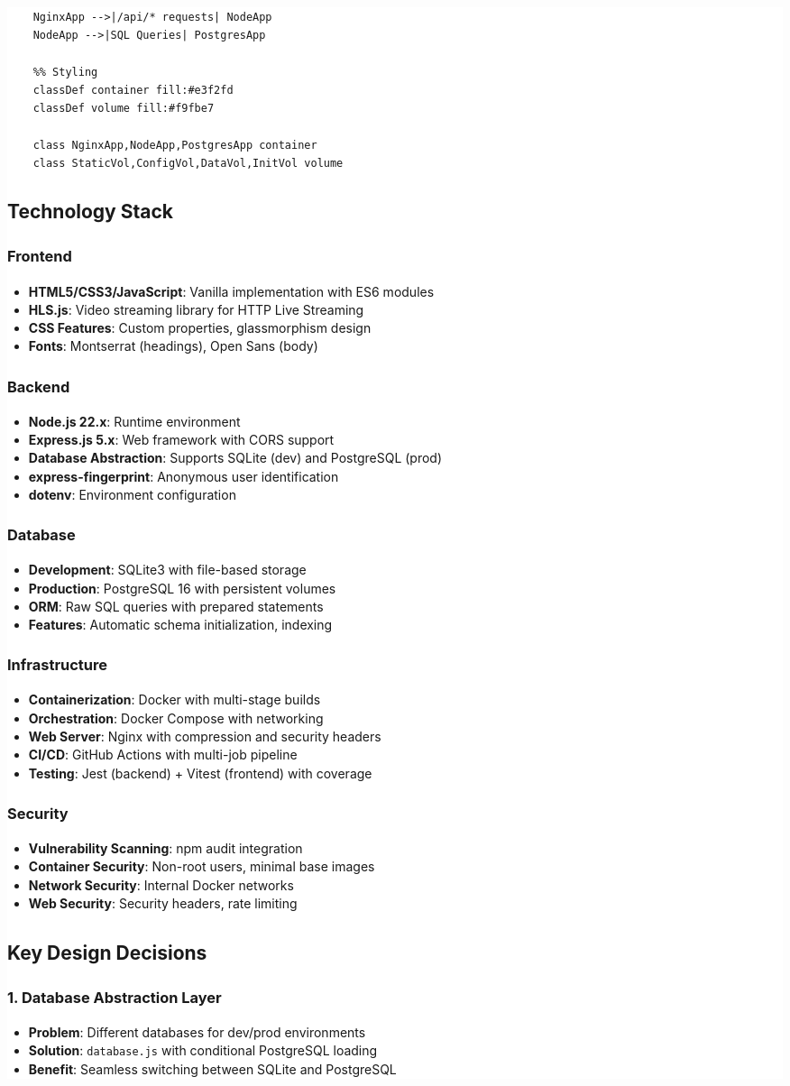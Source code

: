 ```mermaid
    NginxApp -->|/api/* requests| NodeApp
    NodeApp -->|SQL Queries| PostgresApp

    %% Styling
    classDef container fill:#e3f2fd
    classDef volume fill:#f9fbe7

    class NginxApp,NodeApp,PostgresApp container
    class StaticVol,ConfigVol,DataVol,InitVol volume
```

## Technology Stack

### Frontend
- **HTML5/CSS3/JavaScript**: Vanilla implementation with ES6 modules
- **HLS.js**: Video streaming library for HTTP Live Streaming
- **CSS Features**: Custom properties, glassmorphism design
- **Fonts**: Montserrat (headings), Open Sans (body)

### Backend
- **Node.js 22.x**: Runtime environment
- **Express.js 5.x**: Web framework with CORS support
- **Database Abstraction**: Supports SQLite (dev) and PostgreSQL (prod)
- **express-fingerprint**: Anonymous user identification
- **dotenv**: Environment configuration

### Database
- **Development**: SQLite3 with file-based storage
- **Production**: PostgreSQL 16 with persistent volumes
- **ORM**: Raw SQL queries with prepared statements
- **Features**: Automatic schema initialization, indexing

### Infrastructure
- **Containerization**: Docker with multi-stage builds
- **Orchestration**: Docker Compose with networking
- **Web Server**: Nginx with compression and security headers
- **CI/CD**: GitHub Actions with multi-job pipeline
- **Testing**: Jest (backend) + Vitest (frontend) with coverage

### Security
- **Vulnerability Scanning**: npm audit integration
- **Container Security**: Non-root users, minimal base images
- **Network Security**: Internal Docker networks
- **Web Security**: Security headers, rate limiting

## Key Design Decisions

### 1. Database Abstraction Layer
- **Problem**: Different databases for dev/prod environments
- **Solution**: `database.js` with conditional PostgreSQL loading
- **Benefit**: Seamless switching between SQLite and PostgreSQL
